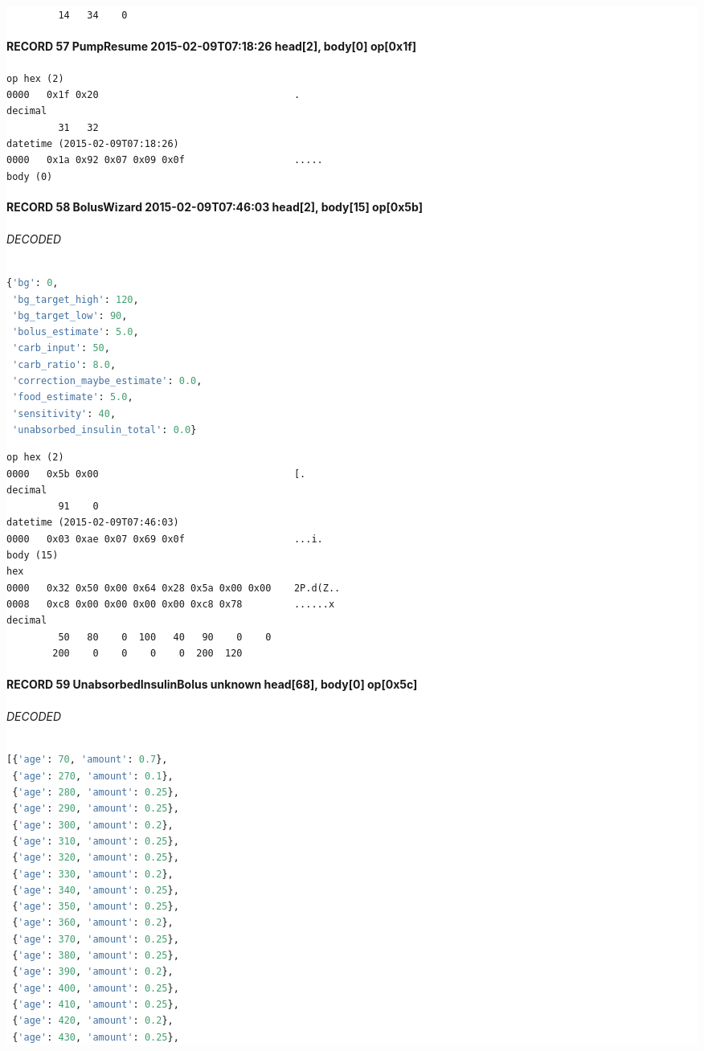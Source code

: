              14   34    0

#### RECORD 57 PumpResume 2015-02-09T07:18:26 head[2], body[0] op[0x1f]

    op hex (2)
    0000   0x1f 0x20                                  . 
    decimal
             31   32
    datetime (2015-02-09T07:18:26)
    0000   0x1a 0x92 0x07 0x09 0x0f                   .....
    body (0)

#### RECORD 58 BolusWizard 2015-02-09T07:46:03 head[2], body[15] op[0x5b]
###### DECODED
```python
{'bg': 0,
 'bg_target_high': 120,
 'bg_target_low': 90,
 'bolus_estimate': 5.0,
 'carb_input': 50,
 'carb_ratio': 8.0,
 'correction_maybe_estimate': 0.0,
 'food_estimate': 5.0,
 'sensitivity': 40,
 'unabsorbed_insulin_total': 0.0}
```
    op hex (2)
    0000   0x5b 0x00                                  [.
    decimal
             91    0
    datetime (2015-02-09T07:46:03)
    0000   0x03 0xae 0x07 0x69 0x0f                   ...i.
    body (15)
    hex
    0000   0x32 0x50 0x00 0x64 0x28 0x5a 0x00 0x00    2P.d(Z..
    0008   0xc8 0x00 0x00 0x00 0x00 0xc8 0x78         ......x
    decimal
             50   80    0  100   40   90    0    0
            200    0    0    0    0  200  120

#### RECORD 59 UnabsorbedInsulinBolus unknown head[68], body[0] op[0x5c]
###### DECODED
```python
[{'age': 70, 'amount': 0.7},
 {'age': 270, 'amount': 0.1},
 {'age': 280, 'amount': 0.25},
 {'age': 290, 'amount': 0.25},
 {'age': 300, 'amount': 0.2},
 {'age': 310, 'amount': 0.25},
 {'age': 320, 'amount': 0.25},
 {'age': 330, 'amount': 0.2},
 {'age': 340, 'amount': 0.25},
 {'age': 350, 'amount': 0.25},
 {'age': 360, 'amount': 0.2},
 {'age': 370, 'amount': 0.25},
 {'age': 380, 'amount': 0.25},
 {'age': 390, 'amount': 0.2},
 {'age': 400, 'amount': 0.25},
 {'age': 410, 'amount': 0.25},
 {'age': 420, 'amount': 0.2},
 {'age': 430, 'amount': 0.25},
```